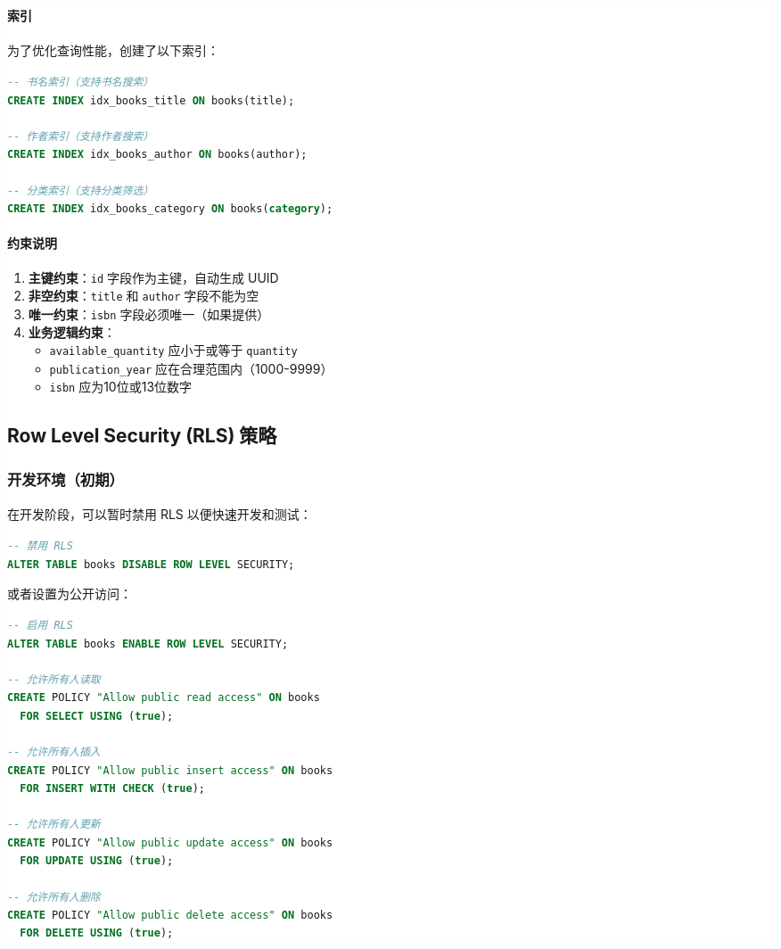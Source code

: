 #### 索引

为了优化查询性能，创建了以下索引：

```sql
-- 书名索引（支持书名搜索）
CREATE INDEX idx_books_title ON books(title);

-- 作者索引（支持作者搜索）
CREATE INDEX idx_books_author ON books(author);

-- 分类索引（支持分类筛选）
CREATE INDEX idx_books_category ON books(category);
```

#### 约束说明

1. **主键约束**：`id` 字段作为主键，自动生成 UUID
2. **非空约束**：`title` 和 `author` 字段不能为空
3. **唯一约束**：`isbn` 字段必须唯一（如果提供）
4. **业务逻辑约束**：
   - `available_quantity` 应小于或等于 `quantity`
   - `publication_year` 应在合理范围内（1000-9999）
   - `isbn` 应为10位或13位数字

## Row Level Security (RLS) 策略

### 开发环境（初期）

在开发阶段，可以暂时禁用 RLS 以便快速开发和测试：

```sql
-- 禁用 RLS
ALTER TABLE books DISABLE ROW LEVEL SECURITY;
```

或者设置为公开访问：

```sql
-- 启用 RLS
ALTER TABLE books ENABLE ROW LEVEL SECURITY;

-- 允许所有人读取
CREATE POLICY "Allow public read access" ON books
  FOR SELECT USING (true);

-- 允许所有人插入
CREATE POLICY "Allow public insert access" ON books
  FOR INSERT WITH CHECK (true);

-- 允许所有人更新
CREATE POLICY "Allow public update access" ON books
  FOR UPDATE USING (true);

-- 允许所有人删除
CREATE POLICY "Allow public delete access" ON books
  FOR DELETE USING (true);
```
